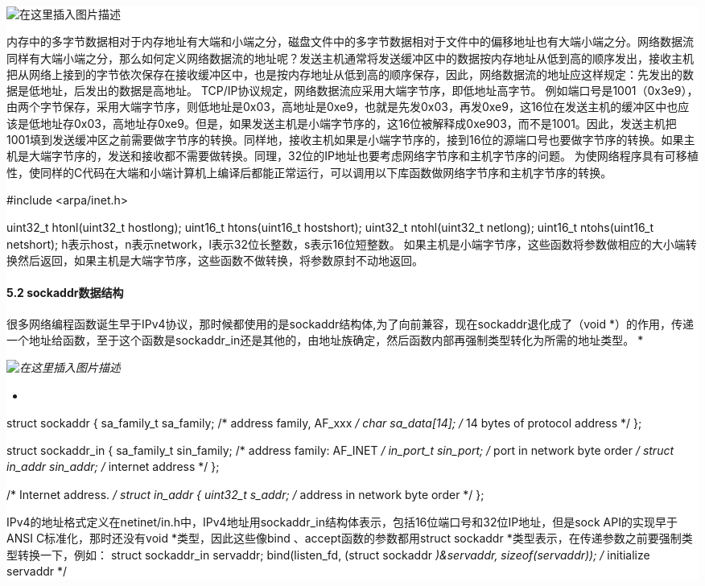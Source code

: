 

![在这里插入图片描述](https://img-blog.csdnimg.cn/04cf2cf518314aba99c4941b66426d56.png?x-oss-process=image/watermark,type_d3F5LXplbmhlaQ,shadow_50,text_Q1NETiBA5oiR5Lmf6KaB5b2T5piP5ZCb,size_18,color_FFFFFF,t_70,g_se,x_16)


内存中的多字节数据相对于内存地址有大端和小端之分，磁盘文件中的多字节数据相对于文件中的偏移地址也有大端小端之分。网络数据流同样有大端小端之分，那么如何定义网络数据流的地址呢？发送主机通常将发送缓冲区中的数据按内存地址从低到高的顺序发出，接收主机把从网络上接到的字节依次保存在接收缓冲区中，也是按内存地址从低到高的顺序保存，因此，网络数据流的地址应这样规定：先发出的数据是低地址，后发出的数据是高地址。
TCP/IP协议规定，网络数据流应采用大端字节序，即低地址高字节。
例如端口号是1001（0x3e9），由两个字节保存，采用大端字节序，则低地址是0x03，高地址是0xe9，也就是先发0x03，再发0xe9，这16位在发送主机的缓冲区中也应该是低地址存0x03，高地址存0xe9。但是，如果发送主机是小端字节序的，这16位被解释成0xe903，而不是1001。因此，发送主机把1001填到发送缓冲区之前需要做字节序的转换。同样地，接收主机如果是小端字节序的，接到16位的源端口号也要做字节序的转换。如果主机是大端字节序的，发送和接收都不需要做转换。同理，32位的IP地址也要考虑网络字节序和主机字节序的问题。
为使网络程序具有可移植性，使同样的C代码在大端和小端计算机上编译后都能正常运行，可以调用以下库函数做网络字节序和主机字节序的转换。



\#include <arpa/inet.h>

uint32_t htonl(uint32_t hostlong);
uint16_t htons(uint16_t hostshort);
uint32_t ntohl(uint32_t netlong);
uint16_t ntohs(uint16_t netshort);
h表示host，n表示network，l表示32位长整数，s表示16位短整数。
如果主机是小端字节序，这些函数将参数做相应的大小端转换然后返回，如果主机是大端字节序，这些函数不做转换，将参数原封不动地返回。

#### 5.2 sockaddr数据结构

很多网络编程函数诞生早于IPv4协议，那时候都使用的是sockaddr结构体,为了向前兼容，现在sockaddr退化成了（void *）的作用，传递一个地址给函数，至于这个函数是sockaddr_in还是其他的，由地址族确定，然后函数内部再强制类型转化为所需的地址类型。
*

*![在这里插入图片描述](https://img-blog.csdnimg.cn/371cfc24e246428faabb4ecfcfed2f48.png?x-oss-process=image/watermark,type_d3F5LXplbmhlaQ,shadow_50,text_Q1NETiBA5oiR5Lmf6KaB5b2T5piP5ZCb,size_10,color_FFFFFF,t_70,g_se,x_16)*

*
struct sockaddr {
sa_family_t sa_family; /* address family, AF_xxx */
char sa_data[14]; /* 14 bytes of protocol address */
};



struct sockaddr_in {
sa_family_t sin_family; /* address family: AF_INET */
in_port_t sin_port; /* port in network byte order */
struct in_addr sin_addr; /* internet address */
};

/* Internet address. */
struct in_addr {
uint32_t s_addr; /* address in network byte order */
};

IPv4的地址格式定义在netinet/in.h中，IPv4地址用sockaddr_in结构体表示，包括16位端口号和32位IP地址，但是sock API的实现早于ANSI C标准化，那时还没有void *类型，因此这些像bind 、accept函数的参数都用struct sockaddr *类型表示，在传递参数之前要强制类型转换一下，例如：
struct sockaddr_in servaddr;
bind(listen_fd, (struct sockaddr *)&servaddr, sizeof(servaddr)); /* initialize servaddr */

